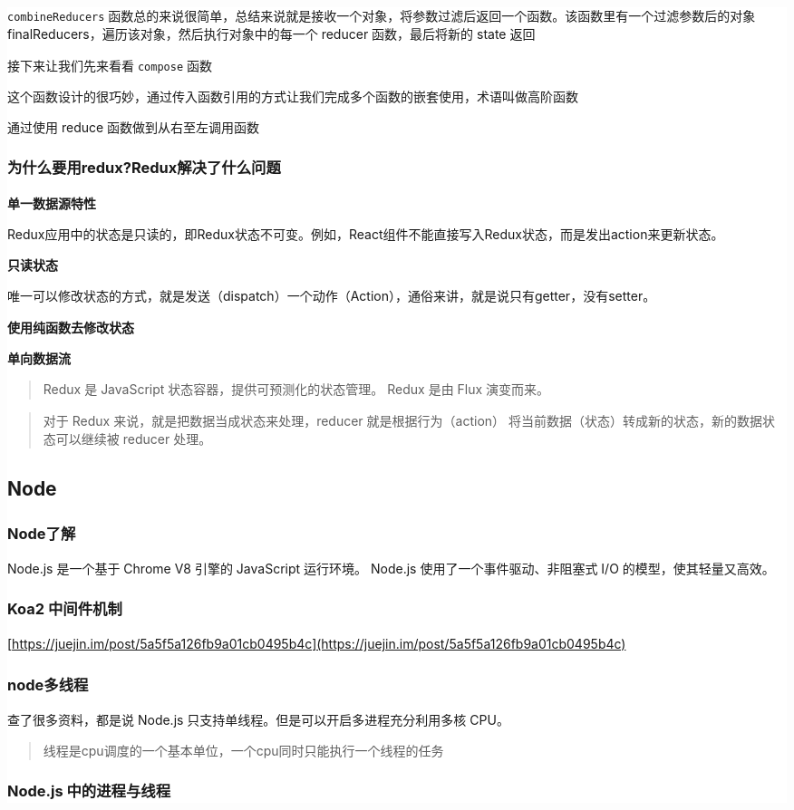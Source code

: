 
`combineReducers` 函数总的来说很简单，总结来说就是接收一个对象，将参数过滤后返回一个函数。该函数里有一个过滤参数后的对象 finalReducers，遍历该对象，然后执行对象中的每一个 reducer 函数，最后将新的 state 返回


接下来让我们先来看看 `compose` 函数


这个函数设计的很巧妙，通过传入函数引用的方式让我们完成多个函数的嵌套使用，术语叫做高阶函数

通过使用 reduce 函数做到从右至左调用函数




### 为什么要用redux?Redux解决了什么问题


**单一数据源特性**

Redux应用中的状态是只读的，即Redux状态不可变。例如，React组件不能直接写入Redux状态，而是发出action来更新状态。


**只读状态**

唯一可以修改状态的方式，就是发送（dispatch）一个动作（Action），通俗来讲，就是说只有getter，没有setter。


**使用纯函数去修改状态**



**单向数据流**



>Redux 是 JavaScript 状态容器，提供可预测化的状态管理。 Redux 是由 Flux 演变而来。

>对于 Redux 来说，就是把数据当成状态来处理，reducer 就是根据行为（action） 将当前数据（状态）转成新的状态，新的数据状态可以继续被 reducer 处理。




## Node



### Node了解
Node.js 是一个基于 Chrome V8 引擎的 JavaScript 运行环境。 
Node.js 使用了一个事件驱动、非阻塞式 I/O 的模型，使其轻量又高效。 

### Koa2 中间件机制
[https://juejin.im/post/5a5f5a126fb9a01cb0495b4c](https://juejin.im/post/5a5f5a126fb9a01cb0495b4c)



### node多线程
查了很多资料，都是说 Node.js 只支持单线程。但是可以开启多进程充分利用多核 CPU。


>线程是cpu调度的一个基本单位，一个cpu同时只能执行一个线程的任务



### Node.js 中的进程与线程
